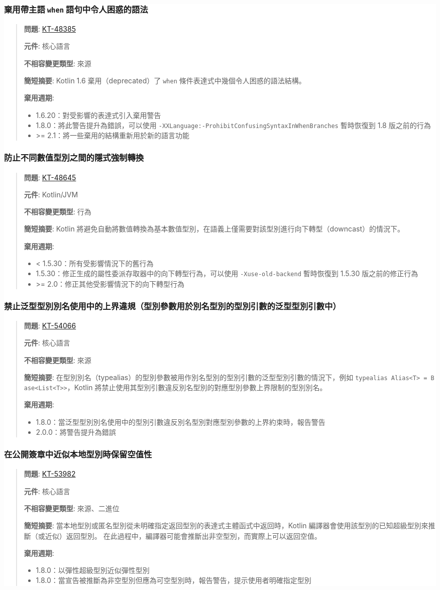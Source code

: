 
### 棄用帶主語 `when` 語句中令人困惑的語法

> **問題**: [KT-48385](https://youtrack.jetbrains.com/issue/KT-48385)
>
> **元件**: 核心語言
>
> **不相容變更類型**: 來源
>
> **簡短摘要**: Kotlin 1.6 棄用（deprecated）了 `when` 條件表達式中幾個令人困惑的語法結構。
>
> **棄用週期**:
>
> - 1.6.20：對受影響的表達式引入棄用警告
> - 1.8.0：將此警告提升為錯誤，可以使用 `-XXLanguage:-ProhibitConfusingSyntaxInWhenBranches` 暫時恢復到 1.8 版之前的行為
> - &gt;= 2.1：將一些棄用的結構重新用於新的語言功能

### 防止不同數值型別之間的隱式強制轉換

> **問題**: [KT-48645](https://youtrack.jetbrains.com/issue/KT-48645)
>
> **元件**: Kotlin/JVM
>
> **不相容變更類型**: 行為
>
> **簡短摘要**: Kotlin 將避免自動將數值轉換為基本數值型別，在語義上僅需要對該型別進行向下轉型（downcast）的情況下。
>
> **棄用週期**:
>
> - < 1.5.30：所有受影響情況下的舊行為
> - 1.5.30：修正生成的屬性委派存取器中的向下轉型行為，可以使用 `-Xuse-old-backend` 暫時恢復到 1.5.30 版之前的修正行為
> - &gt;= 2.0：修正其他受影響情況下的向下轉型行為

### 禁止泛型型別別名使用中的上界違規（型別參數用於別名型別的型別引數的泛型型別引數中）

> **問題**: [KT-54066](https://youtrack.jetbrains.com/issue/KT-54066)
>
> **元件**: 核心語言
>
> **不相容變更類型**: 來源
>
> **簡短摘要**: 在型別別名（typealias）的型別參數被用作別名型別的型別引數的泛型型別引數的情況下，例如 `typealias Alias<T> = Base<List<T>>`，Kotlin 將禁止使用其型別引數違反別名型別的對應型別參數上界限制的型別別名。
>
> **棄用週期**:
>
> - 1.8.0：當泛型型別別名使用中的型別引數違反別名型別對應型別參數的上界約束時，報告警告
> - 2.0.0：將警告提升為錯誤

### 在公開簽章中近似本地型別時保留空值性

> **問題**: [KT-53982](https://youtrack.jetbrains.com/issue/KT-53982)
>
> **元件**: 核心語言
>
> **不相容變更類型**: 來源、二進位
>
> **簡短摘要**: 當本地型別或匿名型別從未明確指定返回型別的表達式主體函式中返回時，Kotlin 編譯器會使用該型別的已知超級型別來推斷（或近似）返回型別。
> 在此過程中，編譯器可能會推斷出非空型別，而實際上可以返回空值。
>
> **棄用週期**:
>
> - 1.8.0：以彈性超級型別近似彈性型別
> - 1.8.0：當宣告被推斷為非空型別但應為可空型別時，報告警告，提示使用者明確指定型別